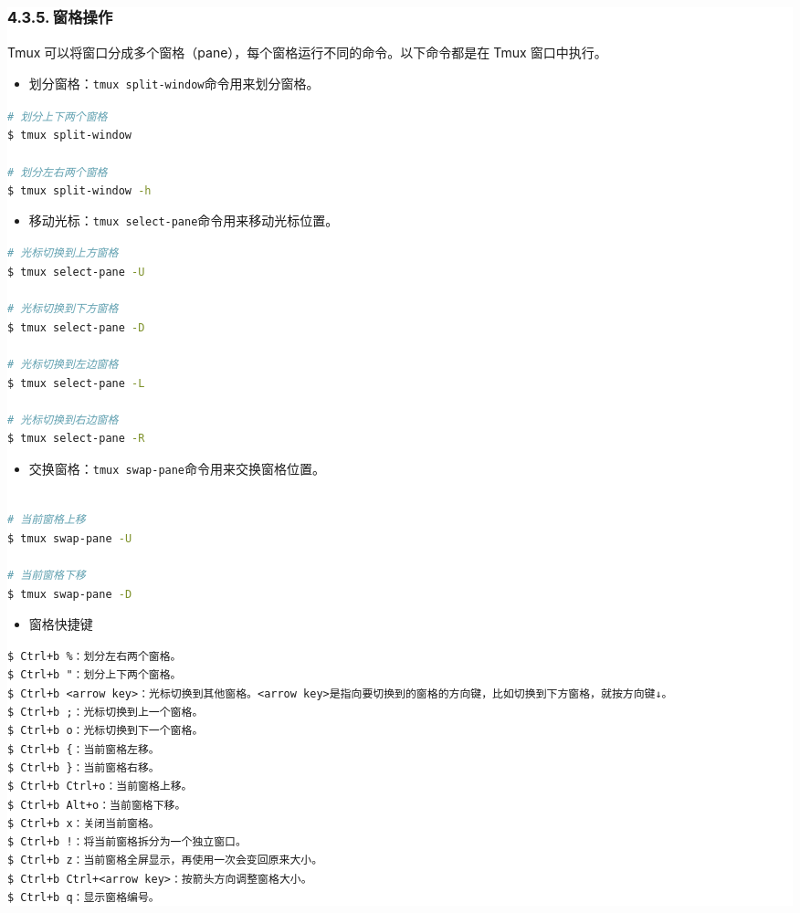 ### 4.3.5. 窗格操作
Tmux 可以将窗口分成多个窗格（pane），每个窗格运行不同的命令。以下命令都是在 Tmux 窗口中执行。

- 划分窗格：`tmux split-window`命令用来划分窗格。

```bash
# 划分上下两个窗格
$ tmux split-window

# 划分左右两个窗格
$ tmux split-window -h
```

- 移动光标：`tmux select-pane`命令用来移动光标位置。

```bash
# 光标切换到上方窗格
$ tmux select-pane -U

# 光标切换到下方窗格
$ tmux select-pane -D

# 光标切换到左边窗格
$ tmux select-pane -L

# 光标切换到右边窗格
$ tmux select-pane -R
```

- 交换窗格：`tmux swap-pane`命令用来交换窗格位置。

```bash

# 当前窗格上移
$ tmux swap-pane -U

# 当前窗格下移
$ tmux swap-pane -D
```

- 窗格快捷键

```
$ Ctrl+b %：划分左右两个窗格。
$ Ctrl+b "：划分上下两个窗格。
$ Ctrl+b <arrow key>：光标切换到其他窗格。<arrow key>是指向要切换到的窗格的方向键，比如切换到下方窗格，就按方向键↓。
$ Ctrl+b ;：光标切换到上一个窗格。
$ Ctrl+b o：光标切换到下一个窗格。
$ Ctrl+b {：当前窗格左移。
$ Ctrl+b }：当前窗格右移。
$ Ctrl+b Ctrl+o：当前窗格上移。
$ Ctrl+b Alt+o：当前窗格下移。
$ Ctrl+b x：关闭当前窗格。
$ Ctrl+b !：将当前窗格拆分为一个独立窗口。
$ Ctrl+b z：当前窗格全屏显示，再使用一次会变回原来大小。
$ Ctrl+b Ctrl+<arrow key>：按箭头方向调整窗格大小。
$ Ctrl+b q：显示窗格编号。
```
